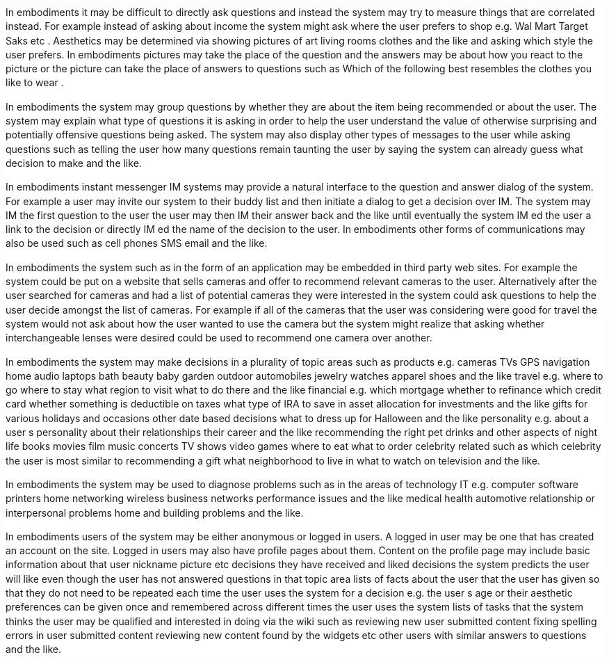 In embodiments it may be difficult to directly ask questions and instead the system may try to measure things that are correlated instead. For example instead of asking about income the system might ask where the user prefers to shop e.g. Wal Mart Target Saks etc . Aesthetics may be determined via showing pictures of art living rooms clothes and the like and asking which style the user prefers. In embodiments pictures may take the place of the question and the answers may be about how you react to the picture or the picture can take the place of answers to questions such as Which of the following best resembles the clothes you like to wear .

In embodiments the system may group questions by whether they are about the item being recommended or about the user. The system may explain what type of questions it is asking in order to help the user understand the value of otherwise surprising and potentially offensive questions being asked. The system may also display other types of messages to the user while asking questions such as telling the user how many questions remain taunting the user by saying the system can already guess what decision to make and the like.

In embodiments instant messenger IM systems may provide a natural interface to the question and answer dialog of the system. For example a user may invite our system to their buddy list and then initiate a dialog to get a decision over IM. The system may IM the first question to the user the user may then IM their answer back and the like until eventually the system IM ed the user a link to the decision or directly IM ed the name of the decision to the user. In embodiments other forms of communications may also be used such as cell phones SMS email and the like.

In embodiments the system such as in the form of an application may be embedded in third party web sites. For example the system could be put on a website that sells cameras and offer to recommend relevant cameras to the user. Alternatively after the user searched for cameras and had a list of potential cameras they were interested in the system could ask questions to help the user decide amongst the list of cameras. For example if all of the cameras that the user was considering were good for travel the system would not ask about how the user wanted to use the camera but the system might realize that asking whether interchangeable lenses were desired could be used to recommend one camera over another.

In embodiments the system may make decisions in a plurality of topic areas such as products e.g. cameras TVs GPS navigation home audio laptops bath beauty baby garden outdoor automobiles jewelry watches apparel shoes and the like travel e.g. where to go where to stay what region to visit what to do there and the like financial e.g. which mortgage whether to refinance which credit card whether something is deductible on taxes what type of IRA to save in asset allocation for investments and the like gifts for various holidays and occasions other date based decisions what to dress up for Halloween and the like personality e.g. about a user s personality about their relationships their career and the like recommending the right pet drinks and other aspects of night life books movies film music concerts TV shows video games where to eat what to order celebrity related such as which celebrity the user is most similar to recommending a gift what neighborhood to live in what to watch on television and the like.

In embodiments the system may be used to diagnose problems such as in the areas of technology IT e.g. computer software printers home networking wireless business networks performance issues and the like medical health automotive relationship or interpersonal problems home and building problems and the like.

In embodiments users of the system may be either anonymous or logged in users. A logged in user may be one that has created an account on the site. Logged in users may also have profile pages about them. Content on the profile page may include basic information about that user nickname picture etc decisions they have received and liked decisions the system predicts the user will like even though the user has not answered questions in that topic area lists of facts about the user that the user has given so that they do not need to be repeated each time the user uses the system for a decision e.g. the user s age or their aesthetic preferences can be given once and remembered across different times the user uses the system lists of tasks that the system thinks the user may be qualified and interested in doing via the wiki such as reviewing new user submitted content fixing spelling errors in user submitted content reviewing new content found by the widgets etc other users with similar answers to questions and the like.

